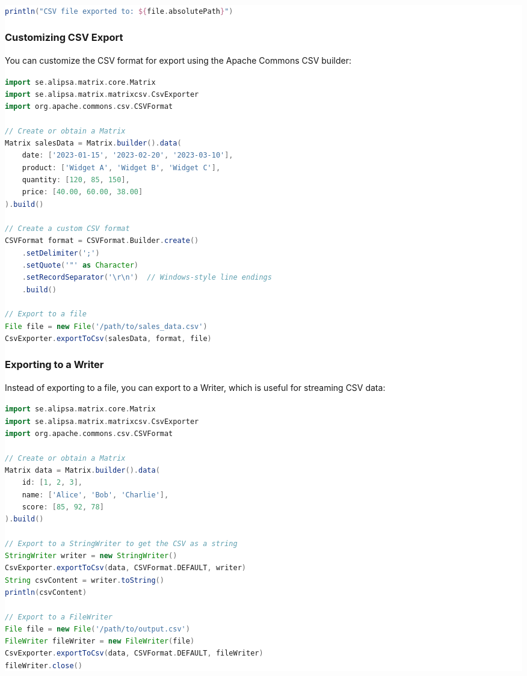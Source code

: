 ```groovy
println("CSV file exported to: ${file.absolutePath}")
```

### Customizing CSV Export

You can customize the CSV format for export using the Apache Commons CSV builder:

```groovy
import se.alipsa.matrix.core.Matrix
import se.alipsa.matrix.matrixcsv.CsvExporter
import org.apache.commons.csv.CSVFormat

// Create or obtain a Matrix
Matrix salesData = Matrix.builder().data(
    date: ['2023-01-15', '2023-02-20', '2023-03-10'],
    product: ['Widget A', 'Widget B', 'Widget C'],
    quantity: [120, 85, 150],
    price: [40.00, 60.00, 38.00]
).build()

// Create a custom CSV format
CSVFormat format = CSVFormat.Builder.create()
    .setDelimiter(';')
    .setQuote('"' as Character)
    .setRecordSeparator('\r\n')  // Windows-style line endings
    .build()

// Export to a file
File file = new File('/path/to/sales_data.csv')
CsvExporter.exportToCsv(salesData, format, file)
```

### Exporting to a Writer

Instead of exporting to a file, you can export to a Writer, which is useful for streaming CSV data:

```groovy
import se.alipsa.matrix.core.Matrix
import se.alipsa.matrix.matrixcsv.CsvExporter
import org.apache.commons.csv.CSVFormat

// Create or obtain a Matrix
Matrix data = Matrix.builder().data(
    id: [1, 2, 3],
    name: ['Alice', 'Bob', 'Charlie'],
    score: [85, 92, 78]
).build()

// Export to a StringWriter to get the CSV as a string
StringWriter writer = new StringWriter()
CsvExporter.exportToCsv(data, CSVFormat.DEFAULT, writer)
String csvContent = writer.toString()
println(csvContent)

// Export to a FileWriter
File file = new File('/path/to/output.csv')
FileWriter fileWriter = new FileWriter(file)
CsvExporter.exportToCsv(data, CSVFormat.DEFAULT, fileWriter)
fileWriter.close()
```
